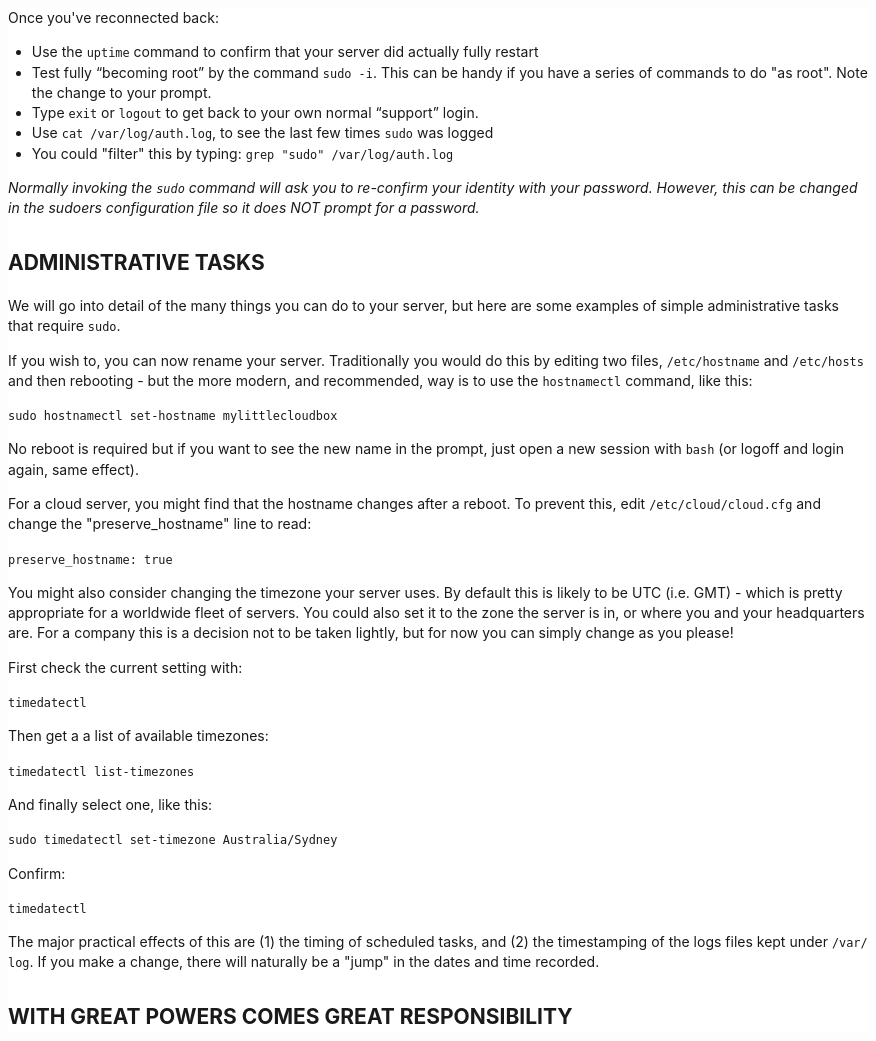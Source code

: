 Once you've reconnected back:

* Use the `uptime` command to confirm that your server did actually fully restart
* Test fully “becoming root” by the command `sudo -i`. This can be handy if you have a series of commands to do "as root". Note the change to your prompt.
* Type `exit` or `logout` to get back to your own normal “support” login.
* Use `cat /var/log/auth.log`, to see the last few times `sudo` was logged
* You could "filter" this by typing: `grep "sudo" /var/log/auth.log`

*Normally invoking the `sudo` command will ask you to re-confirm your identity with your password. However, this can be changed in the sudoers configuration file so it does NOT prompt for a password.*

## ADMINISTRATIVE TASKS

We will go into detail of the many things you can do to your server, but here are some examples of simple administrative tasks that require `sudo`.

If you wish to, you can now rename your server. Traditionally you would do this by editing two files, `/etc/hostname` and `/etc/hosts` and then rebooting - but the more modern, and recommended, way is to use the `hostnamectl` command, like this:

`sudo hostnamectl set-hostname mylittlecloudbox`

No reboot is required but if you want to see the new name in the prompt, just open a new session with `bash` (or logoff and login again, same effect).

For a cloud server, you might find that the hostname changes after a reboot. To prevent this, edit `/etc/cloud/cloud.cfg` and change the "preserve_hostname" line to read:

`preserve_hostname: true`

You might also consider changing the timezone your server uses. By default this is likely to be UTC (i.e. GMT) - which is pretty appropriate for a worldwide fleet of servers. You could also set it to the zone the server is in, or where you and your headquarters are. For a company this is a decision not to be taken lightly, but for now you can simply change as you please!

First check the current setting with:

`timedatectl`

Then get a a list of available timezones:

`timedatectl list-timezones`

And finally select one, like this:

`sudo timedatectl set-timezone Australia/Sydney`

Confirm:

`timedatectl`

The major practical effects of this are (1) the timing of scheduled tasks, and (2) the timestamping of the logs files kept under `/var/log`. If you make a change, there will naturally be a "jump" in the dates and time recorded.

## WITH GREAT POWERS COMES GREAT RESPONSIBILITY
